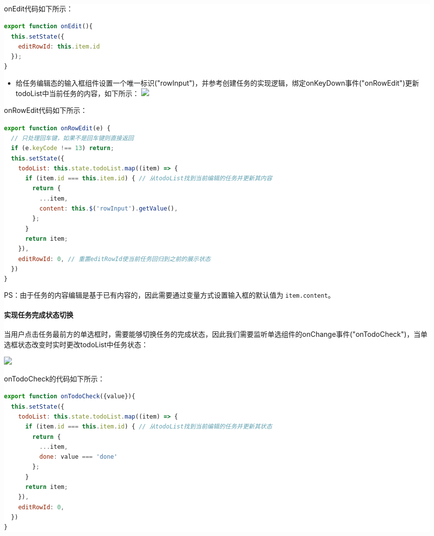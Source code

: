 onEdit代码如下所示：
```js
export function onEdit(){
  this.setState({
    editRowId: this.item.id
  });
}
```
* 给任务编辑态的输入框组件设置一个唯一标识("rowInput")，并参考创建任务的实现逻辑，绑定onKeyDown事件("onRowEdit")更新todoList中当前任务的内容，如下所示：
![](https://img.alicdn.com/imgextra/i4/O1CN01Lv59yh1CSE1jo9yl7_!!6000000000079-2-tps-3582-1906.png_.webp)

onRowEdit代码如下所示：
```js
export function onRowEdit(e) {
  // 只处理回车键，如果不是回车键则直接返回
  if (e.keyCode !== 13) return;
  this.setState({
    todoList: this.state.todoList.map((item) => {
      if (item.id === this.item.id) { // 从todoList找到当前编辑的任务并更新其内容
        return {
          ...item,
          content: this.$('rowInput').getValue(),
        };
      }
      return item;
    }),
    editRowId: 0, // 重置editRowId使当前任务回归到之前的展示状态
  })
}
```

PS：由于任务的内容编辑是基于已有内容的，因此需要通过变量方式设置输入框的默认值为 ```item.content```。

#### 实现任务完成状态切换
当用户点击任务最前方的单选框时，需要能够切换任务的完成状态，因此我们需要监听单选组件的onChange事件("onTodoCheck")，当单选框状态改变时实时更改todoList中任务状态：

![](https://img.alicdn.com/imgextra/i4/O1CN01Uz4FGm1eDqpyWbj8e_!!6000000003838-2-tps-3582-1906.png_.webp)

onTodoCheck的代码如下所示：
```js
export function onTodoCheck({value}){
  this.setState({
    todoList: this.state.todoList.map((item) => {
      if (item.id === this.item.id) { // 从todoList找到当前编辑的任务并更新其状态
        return {
          ...item,
          done: value === 'done'
        };
      }
      return item;
    }),
    editRowId: 0,
  })
}
```
